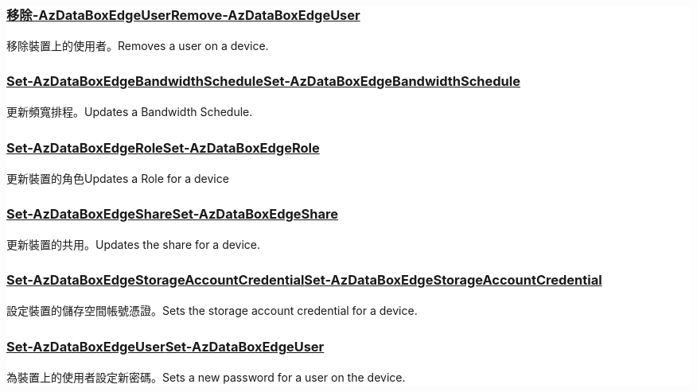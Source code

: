 ### [<span data-ttu-id="7e87c-171">移除-AzDataBoxEdgeUser</span><span class="sxs-lookup"><span data-stu-id="7e87c-171">Remove-AzDataBoxEdgeUser</span></span>](Remove-AzDataBoxEdgeUser.md)
<span data-ttu-id="7e87c-172">移除裝置上的使用者。</span><span class="sxs-lookup"><span data-stu-id="7e87c-172">Removes a user on a device.</span></span>

### [<span data-ttu-id="7e87c-173">Set-AzDataBoxEdgeBandwidthSchedule</span><span class="sxs-lookup"><span data-stu-id="7e87c-173">Set-AzDataBoxEdgeBandwidthSchedule</span></span>](Set-AzDataBoxEdgeBandwidthSchedule.md)
<span data-ttu-id="7e87c-174">更新頻寬排程。</span><span class="sxs-lookup"><span data-stu-id="7e87c-174">Updates a Bandwidth Schedule.</span></span>

### [<span data-ttu-id="7e87c-175">Set-AzDataBoxEdgeRole</span><span class="sxs-lookup"><span data-stu-id="7e87c-175">Set-AzDataBoxEdgeRole</span></span>](Set-AzDataBoxEdgeRole.md)
<span data-ttu-id="7e87c-176">更新裝置的角色</span><span class="sxs-lookup"><span data-stu-id="7e87c-176">Updates a Role for a device</span></span>

### [<span data-ttu-id="7e87c-177">Set-AzDataBoxEdgeShare</span><span class="sxs-lookup"><span data-stu-id="7e87c-177">Set-AzDataBoxEdgeShare</span></span>](Set-AzDataBoxEdgeShare.md)
<span data-ttu-id="7e87c-178">更新裝置的共用。</span><span class="sxs-lookup"><span data-stu-id="7e87c-178">Updates the share for a device.</span></span>

### [<span data-ttu-id="7e87c-179">Set-AzDataBoxEdgeStorageAccountCredential</span><span class="sxs-lookup"><span data-stu-id="7e87c-179">Set-AzDataBoxEdgeStorageAccountCredential</span></span>](Set-AzDataBoxEdgeStorageAccountCredential.md)
<span data-ttu-id="7e87c-180">設定裝置的儲存空間帳號憑證。</span><span class="sxs-lookup"><span data-stu-id="7e87c-180">Sets the storage account credential for a device.</span></span>

### [<span data-ttu-id="7e87c-181">Set-AzDataBoxEdgeUser</span><span class="sxs-lookup"><span data-stu-id="7e87c-181">Set-AzDataBoxEdgeUser</span></span>](Set-AzDataBoxEdgeUser.md)
<span data-ttu-id="7e87c-182">為裝置上的使用者設定新密碼。</span><span class="sxs-lookup"><span data-stu-id="7e87c-182">Sets a new password for a user on the device.</span></span>

